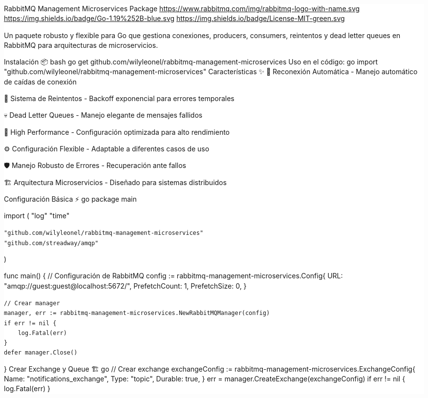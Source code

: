 RabbitMQ Management Microservices Package
https://www.rabbitmq.com/img/rabbitmq-logo-with-name.svg
https://img.shields.io/badge/Go-1.19%252B-blue.svg
https://img.shields.io/badge/License-MIT-green.svg

Un paquete robusto y flexible para Go que gestiona conexiones, producers, consumers, reintentos y dead letter queues en RabbitMQ para arquitecturas de microservicios.

Instalación 📦
bash
go get github.com/wilyleonel/rabbitmq-management-microservices
Uso en el código:
go
import "github.com/wilyleonel/rabbitmq-management-microservices"
Características ✨
🔄 Reconexión Automática - Manejo automático de caídas de conexión

🔁 Sistema de Reintentos - Backoff exponencial para errores temporales

💀 Dead Letter Queues - Manejo elegante de mensajes fallidos

🚀 High Performance - Configuración optimizada para alto rendimiento

⚙️ Configuración Flexible - Adaptable a diferentes casos de uso

🛡️ Manejo Robusto de Errores - Recuperación ante fallos

🏗️ Arquitectura Microservicios - Diseñado para sistemas distribuidos

Configuración Básica ⚡
go
package main

import (
"log"
"time"

    "github.com/wilyleonel/rabbitmq-management-microservices"
    "github.com/streadway/amqp"

)

func main() {
// Configuración de RabbitMQ
config := rabbitmq-management-microservices.Config{
URL: "amqp://guest:guest@localhost:5672/",
PrefetchCount: 1,
PrefetchSize: 0,
}

    // Crear manager
    manager, err := rabbitmq-management-microservices.NewRabbitMQManager(config)
    if err != nil {
        log.Fatal(err)
    }
    defer manager.Close()

}
Crear Exchange y Queue 🏗️
go
// Crear exchange
exchangeConfig := rabbitmq-management-microservices.ExchangeConfig{
Name: "notifications_exchange",
Type: "topic",
Durable: true,
}
err = manager.CreateExchange(exchangeConfig)
if err != nil {
log.Fatal(err)
}
